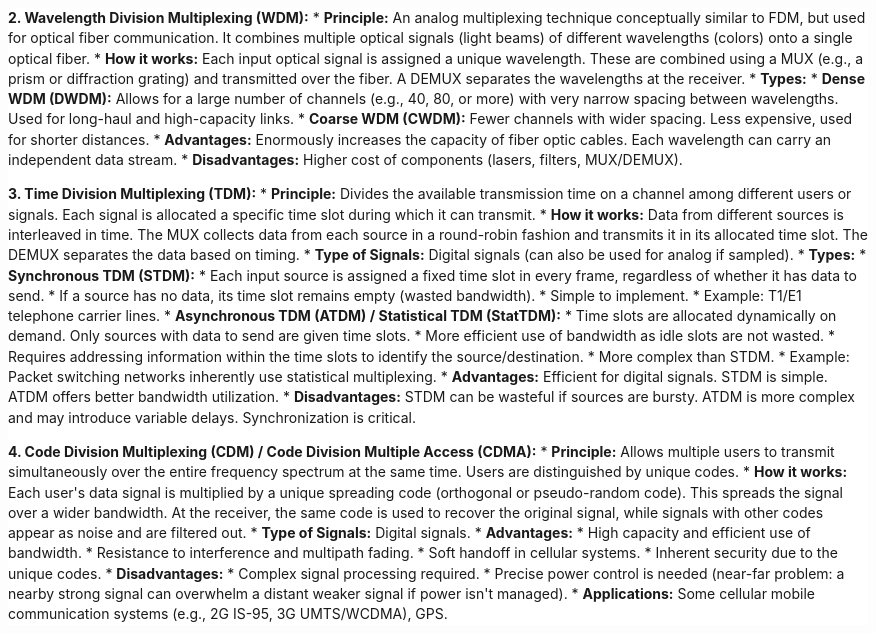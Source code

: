 **2. Wavelength Division Multiplexing (WDM):**
    *   **Principle:** An analog multiplexing technique conceptually similar to FDM, but used for optical fiber communication. It combines multiple optical signals (light beams) of different wavelengths (colors) onto a single optical fiber.
    *   **How it works:** Each input optical signal is assigned a unique wavelength. These are combined using a MUX (e.g., a prism or diffraction grating) and transmitted over the fiber. A DEMUX separates the wavelengths at the receiver.
    *   **Types:**
        *   **Dense WDM (DWDM):** Allows for a large number of channels (e.g., 40, 80, or more) with very narrow spacing between wavelengths. Used for long-haul and high-capacity links.
        *   **Coarse WDM (CWDM):** Fewer channels with wider spacing. Less expensive, used for shorter distances.
    *   **Advantages:** Enormously increases the capacity of fiber optic cables. Each wavelength can carry an independent data stream.
    *   **Disadvantages:** Higher cost of components (lasers, filters, MUX/DEMUX).

**3. Time Division Multiplexing (TDM):**
    *   **Principle:** Divides the available transmission time on a channel among different users or signals. Each signal is allocated a specific time slot during which it can transmit.
    *   **How it works:** Data from different sources is interleaved in time. The MUX collects data from each source in a round-robin fashion and transmits it in its allocated time slot. The DEMUX separates the data based on timing.
    *   **Type of Signals:** Digital signals (can also be used for analog if sampled).
    *   **Types:**
        *   **Synchronous TDM (STDM):**
            *   Each input source is assigned a fixed time slot in every frame, regardless of whether it has data to send.
            *   If a source has no data, its time slot remains empty (wasted bandwidth).
            *   Simple to implement.
            *   Example: T1/E1 telephone carrier lines.
        *   **Asynchronous TDM (ATDM) / Statistical TDM (StatTDM):**
            *   Time slots are allocated dynamically on demand. Only sources with data to send are given time slots.
            *   More efficient use of bandwidth as idle slots are not wasted.
            *   Requires addressing information within the time slots to identify the source/destination.
            *   More complex than STDM.
            *   Example: Packet switching networks inherently use statistical multiplexing.
    *   **Advantages:** Efficient for digital signals. STDM is simple. ATDM offers better bandwidth utilization.
    *   **Disadvantages:** STDM can be wasteful if sources are bursty. ATDM is more complex and may introduce variable delays. Synchronization is critical.

**4. Code Division Multiplexing (CDM) / Code Division Multiple Access (CDMA):**
    *   **Principle:** Allows multiple users to transmit simultaneously over the entire frequency spectrum at the same time. Users are distinguished by unique codes.
    *   **How it works:** Each user's data signal is multiplied by a unique spreading code (orthogonal or pseudo-random code). This spreads the signal over a wider bandwidth. At the receiver, the same code is used to recover the original signal, while signals with other codes appear as noise and are filtered out.
    *   **Type of Signals:** Digital signals.
    *   **Advantages:**
        *   High capacity and efficient use of bandwidth.
        *   Resistance to interference and multipath fading.
        *   Soft handoff in cellular systems.
        *   Inherent security due to the unique codes.
    *   **Disadvantages:**
        *   Complex signal processing required.
        *   Precise power control is needed (near-far problem: a nearby strong signal can overwhelm a distant weaker signal if power isn't managed).
    *   **Applications:** Some cellular mobile communication systems (e.g., 2G IS-95, 3G UMTS/WCDMA), GPS.

